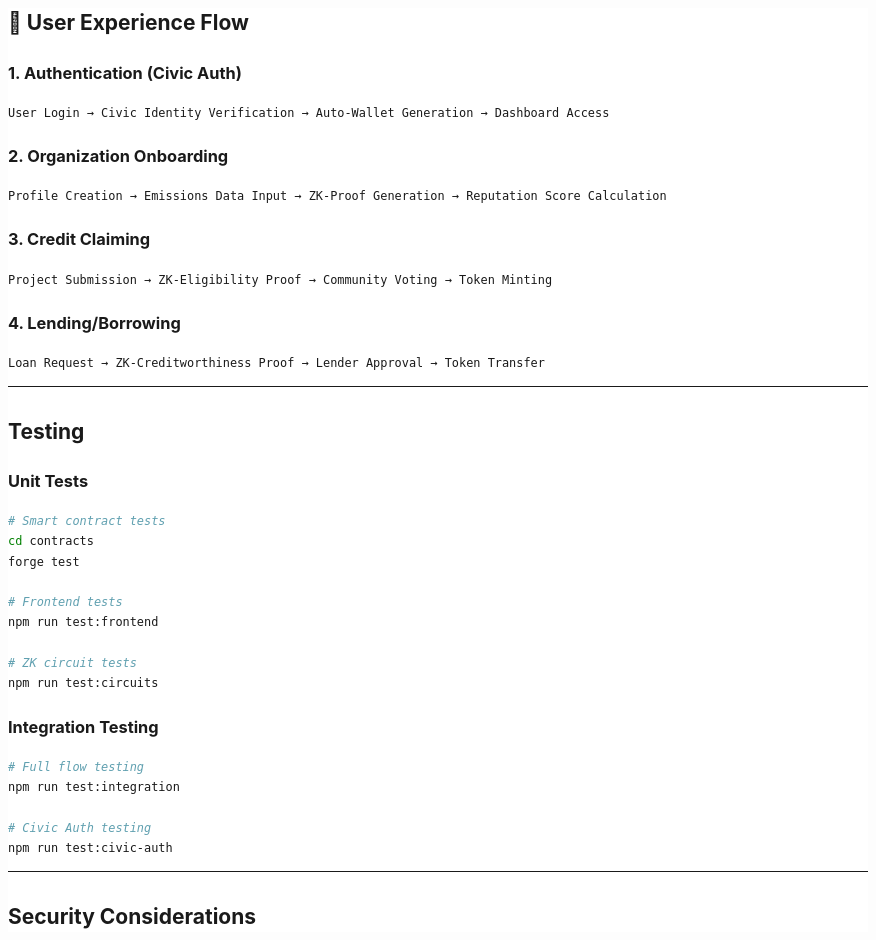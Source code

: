 
## 📱 User Experience Flow

### 1. Authentication (Civic Auth)
```
User Login → Civic Identity Verification → Auto-Wallet Generation → Dashboard Access
```

### 2. Organization Onboarding
```
Profile Creation → Emissions Data Input → ZK-Proof Generation → Reputation Score Calculation
```

### 3. Credit Claiming
```
Project Submission → ZK-Eligibility Proof → Community Voting → Token Minting
```

### 4. Lending/Borrowing
```
Loan Request → ZK-Creditworthiness Proof → Lender Approval → Token Transfer
```

---

##  Testing

### Unit Tests
```bash
# Smart contract tests
cd contracts
forge test

# Frontend tests
npm run test:frontend

# ZK circuit tests
npm run test:circuits
```

### Integration Testing
```bash
# Full flow testing
npm run test:integration

# Civic Auth testing
npm run test:civic-auth
```

---

## Security Considerations
